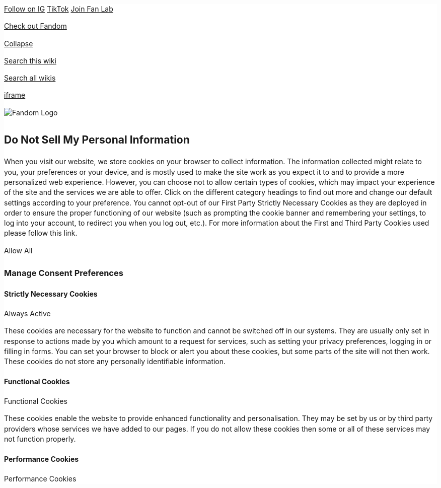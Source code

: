 [Follow on IG](https://bit.ly/FandomIG) [TikTok](https://bit.ly/TikTokFandom) [Join Fan Lab](https://bit.ly/FanLabWikiBar)

[Check out Fandom](https://bit.ly/WBTrivia2)

[Collapse](https://bullet-echo.fandom.com/wiki/Vi# "Collapse")

[Search this wiki](https://bullet-echo.fandom.com/wiki/Special:Search?scope=internal&query=&h=1&isFromHighlightActions=on)

[Search all wikis](https://bullet-echo.fandom.com/wiki/Special:Search?scope=cross-wiki&query=&h=1&isFromHighlightActions=on)

[iframe](https://www.fandom.com/silver-surfer.html)

![Fandom Logo](https://cdn.cookielaw.org/logos/67a90ba4-3081-4d74-98ab-8ed228a512fa/dea70a1b-c82d-4fe0-86ff-5e164b0a6022/60784ed6-408d-422b-8b03-9345c2d1683e/Fandom_logo_2021_lockup_1.png)

## Do Not Sell My Personal Information

When you visit our website, we store cookies on your browser to collect information. The information collected might relate to you, your preferences or your device, and is mostly used to make the site work as you expect it to and to provide a more personalized web experience. However, you can choose not to allow certain types of cookies, which may impact your experience of the site and the services we are able to offer. Click on the different category headings to find out more and change our default settings according to your preference. You cannot opt-out of our First Party Strictly Necessary Cookies as they are deployed in order to ensure the proper functioning of our website (such as prompting the cookie banner and remembering your settings, to log into your account, to redirect you when you log out, etc.). For more information about the First and Third Party Cookies used please follow this link.

Allow All

### Manage Consent Preferences

#### Strictly Necessary Cookies

Always Active

These cookies are necessary for the website to function and cannot be switched off in our systems. They are usually only set in response to actions made by you which amount to a request for services, such as setting your privacy preferences, logging in or filling in forms. You can set your browser to block or alert you about these cookies, but some parts of the site will not then work. These cookies do not store any personally identifiable information.

#### Functional Cookies

Functional Cookies

These cookies enable the website to provide enhanced functionality and personalisation. They may be set by us or by third party providers whose services we have added to our pages. If you do not allow these cookies then some or all of these services may not function properly.

#### Performance Cookies

Performance Cookies
